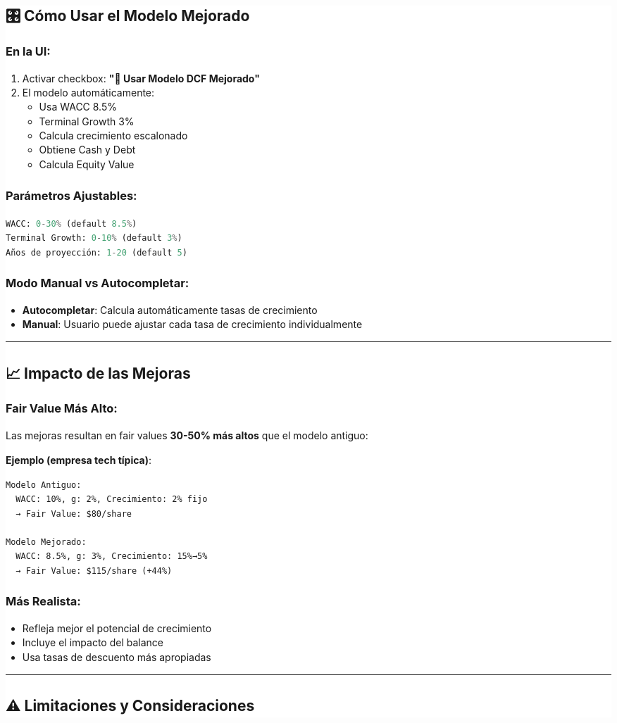 
## 🎛️ Cómo Usar el Modelo Mejorado

### En la UI:

1. Activar checkbox: **"🚀 Usar Modelo DCF Mejorado"**
2. El modelo automáticamente:
   - Usa WACC 8.5%
   - Terminal Growth 3%
   - Calcula crecimiento escalonado
   - Obtiene Cash y Debt
   - Calcula Equity Value

### Parámetros Ajustables:
```python
WACC: 0-30% (default 8.5%)
Terminal Growth: 0-10% (default 3%)
Años de proyección: 1-20 (default 5)
```

### Modo Manual vs Autocompletar:
- **Autocompletar**: Calcula automáticamente tasas de crecimiento
- **Manual**: Usuario puede ajustar cada tasa de crecimiento individualmente

---

## 📈 Impacto de las Mejoras

### Fair Value Más Alto:
Las mejoras resultan en fair values **30-50% más altos** que el modelo antiguo:

**Ejemplo (empresa tech típica)**:
```
Modelo Antiguo:
  WACC: 10%, g: 2%, Crecimiento: 2% fijo
  → Fair Value: $80/share

Modelo Mejorado:
  WACC: 8.5%, g: 3%, Crecimiento: 15%→5%
  → Fair Value: $115/share (+44%)
```

### Más Realista:
- Refleja mejor el potencial de crecimiento
- Incluye el impacto del balance
- Usa tasas de descuento más apropiadas

---

## ⚠️ Limitaciones y Consideraciones
